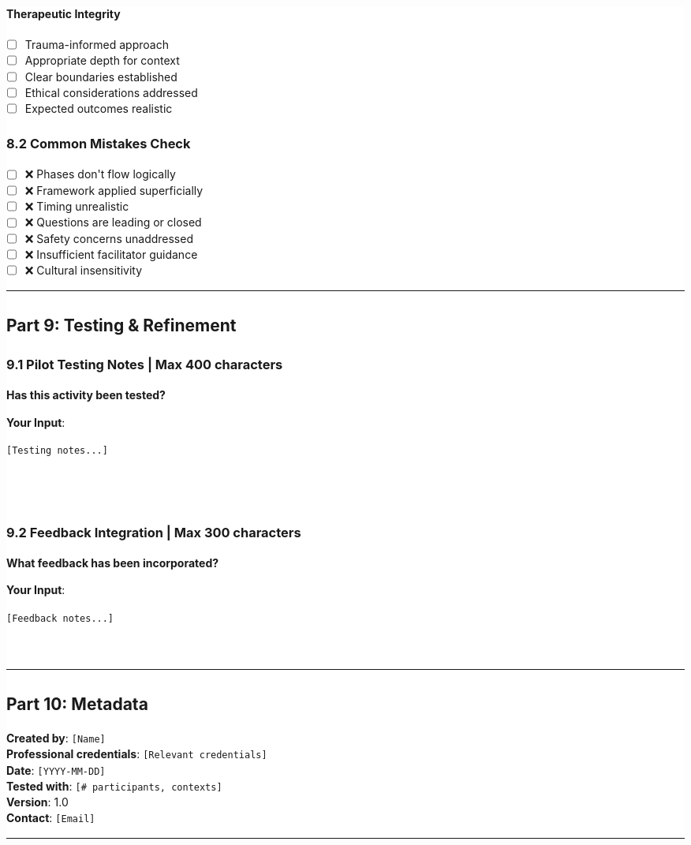 #### Therapeutic Integrity
- [ ] Trauma-informed approach
- [ ] Appropriate depth for context
- [ ] Clear boundaries established
- [ ] Ethical considerations addressed
- [ ] Expected outcomes realistic

### 8.2 Common Mistakes Check

- [ ] ❌ Phases don't flow logically
- [ ] ❌ Framework applied superficially
- [ ] ❌ Timing unrealistic
- [ ] ❌ Questions are leading or closed
- [ ] ❌ Safety concerns unaddressed
- [ ] ❌ Insufficient facilitator guidance
- [ ] ❌ Cultural insensitivity

---

## Part 9: Testing & Refinement

### 9.1 Pilot Testing Notes | Max 400 characters

**Has this activity been tested?**

**Your Input**:
```
[Testing notes...]




```

### 9.2 Feedback Integration | Max 300 characters

**What feedback has been incorporated?**

**Your Input**:
```
[Feedback notes...]



```

---

## Part 10: Metadata

**Created by**: `[Name]`  
**Professional credentials**: `[Relevant credentials]`  
**Date**: `[YYYY-MM-DD]`  
**Tested with**: `[# participants, contexts]`  
**Version**: 1.0  
**Contact**: `[Email]`

---